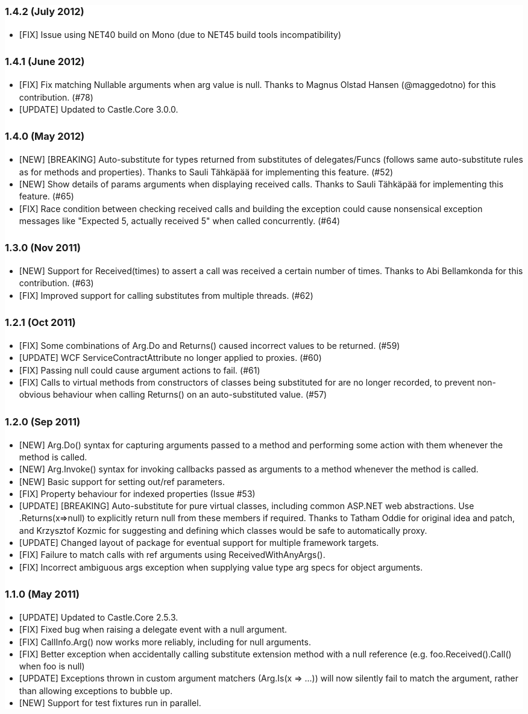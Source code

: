 ### 1.4.2 (July 2012)
* [FIX] Issue using NET40 build on Mono (due to NET45 build tools incompatibility)

### 1.4.1 (June 2012)
* [FIX] Fix matching Nullable<T> arguments when arg value is null. Thanks to Magnus Olstad Hansen (@maggedotno) for this contribution. (#78)
* [UPDATE] Updated to Castle.Core 3.0.0.

### 1.4.0 (May 2012)
* [NEW] [BREAKING] Auto-substitute for types returned from substitutes of delegates/Funcs (follows same auto-substitute rules as for methods and properties). Thanks to Sauli Tähkäpää for implementing this feature. (#52)
* [NEW] Show details of params arguments when displaying received calls. Thanks to Sauli Tähkäpää for implementing this feature. (#65)
* [FIX] Race condition between checking received calls and building the exception could cause nonsensical exception messages like "Expected 5, actually received 5" when called concurrently. (#64)

### 1.3.0 (Nov 2011)
* [NEW] Support for Received(times) to assert a call was received a certain number of times. Thanks to Abi Bellamkonda for this contribution. (#63)
* [FIX] Improved support for calling substitutes from multiple threads. (#62)

### 1.2.1 (Oct 2011)
* [FIX] Some combinations of Arg.Do and Returns() caused incorrect values to be returned. (#59)
* [UPDATE] WCF ServiceContractAttribute no longer applied to proxies. (#60)
* [FIX] Passing null could cause argument actions to fail. (#61)
* [FIX] Calls to virtual methods from constructors of classes being substituted for are no longer recorded, to prevent non-obvious behaviour when calling Returns() on an auto-substituted value. (#57)

### 1.2.0 (Sep 2011)
* [NEW] Arg.Do() syntax for capturing arguments passed to a method and performing some action with them whenever the method is called.
* [NEW] Arg.Invoke() syntax for invoking callbacks passed as arguments to a method whenever the method is called.
* [NEW] Basic support for setting out/ref parameters.
* [FIX] Property behaviour for indexed properties (Issue #53)
* [UPDATE] [BREAKING] Auto-substitute for pure virtual classes, including common ASP.NET web abstractions. Use .Returns(x=>null) to explicitly return null from these members if required. Thanks to Tatham Oddie for original idea and patch, and Krzysztof Kozmic for suggesting and defining which classes would be safe to automatically proxy.
* [UPDATE] Changed layout of package for eventual support for multiple framework targets.
* [FIX] Failure to match calls with ref arguments using ReceivedWithAnyArgs().
* [FIX] Incorrect ambiguous args exception when supplying value type arg specs for object arguments.

### 1.1.0 (May 2011)
* [UPDATE] Updated to Castle.Core 2.5.3.
* [FIX] Fixed bug when raising a delegate event with a null argument.
* [FIX] CallInfo.Arg<T>() now works more reliably, including for null arguments.
* [FIX] Better exception when accidentally calling substitute extension method with a null reference (e.g. foo.Received().Call() when foo is null)
* [UPDATE] Exceptions thrown in custom argument matchers (Arg.Is<T>(x => ...)) will now silently fail to match the argument, rather than allowing exceptions to bubble up.
* [NEW] Support for test fixtures run in parallel.
